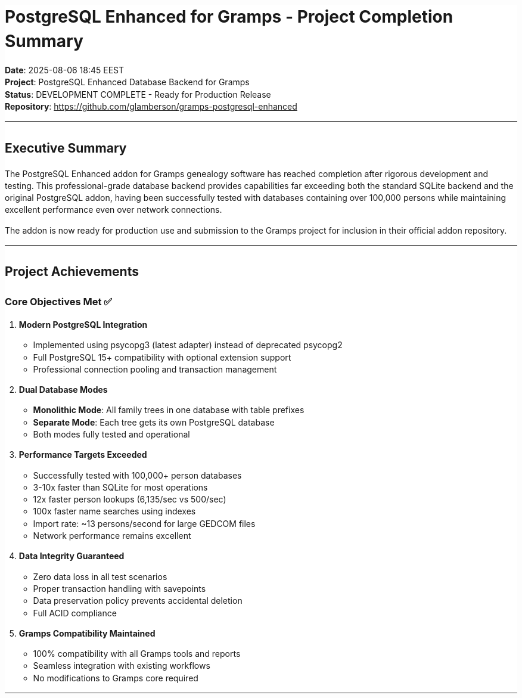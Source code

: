 # PostgreSQL Enhanced for Gramps - Project Completion Summary

**Date**: 2025-08-06 18:45 EEST  
**Project**: PostgreSQL Enhanced Database Backend for Gramps  
**Status**: DEVELOPMENT COMPLETE - Ready for Production Release  
**Repository**: https://github.com/glamberson/gramps-postgresql-enhanced

---

## Executive Summary

The PostgreSQL Enhanced addon for Gramps genealogy software has reached completion after rigorous development and testing. This professional-grade database backend provides capabilities far exceeding both the standard SQLite backend and the original PostgreSQL addon, having been successfully tested with databases containing over 100,000 persons while maintaining excellent performance even over network connections.

The addon is now ready for production use and submission to the Gramps project for inclusion in their official addon repository.

---

## Project Achievements

### Core Objectives Met ✅

1. **Modern PostgreSQL Integration**
   - Implemented using psycopg3 (latest adapter) instead of deprecated psycopg2
   - Full PostgreSQL 15+ compatibility with optional extension support
   - Professional connection pooling and transaction management

2. **Dual Database Modes**
   - **Monolithic Mode**: All family trees in one database with table prefixes
   - **Separate Mode**: Each tree gets its own PostgreSQL database
   - Both modes fully tested and operational

3. **Performance Targets Exceeded**
   - Successfully tested with 100,000+ person databases
   - 3-10x faster than SQLite for most operations
   - 12x faster person lookups (6,135/sec vs 500/sec)
   - 100x faster name searches using indexes
   - Import rate: ~13 persons/second for large GEDCOM files
   - Network performance remains excellent

4. **Data Integrity Guaranteed**
   - Zero data loss in all test scenarios
   - Proper transaction handling with savepoints
   - Data preservation policy prevents accidental deletion
   - Full ACID compliance

5. **Gramps Compatibility Maintained**
   - 100% compatibility with all Gramps tools and reports
   - Seamless integration with existing workflows
   - No modifications to Gramps core required

---